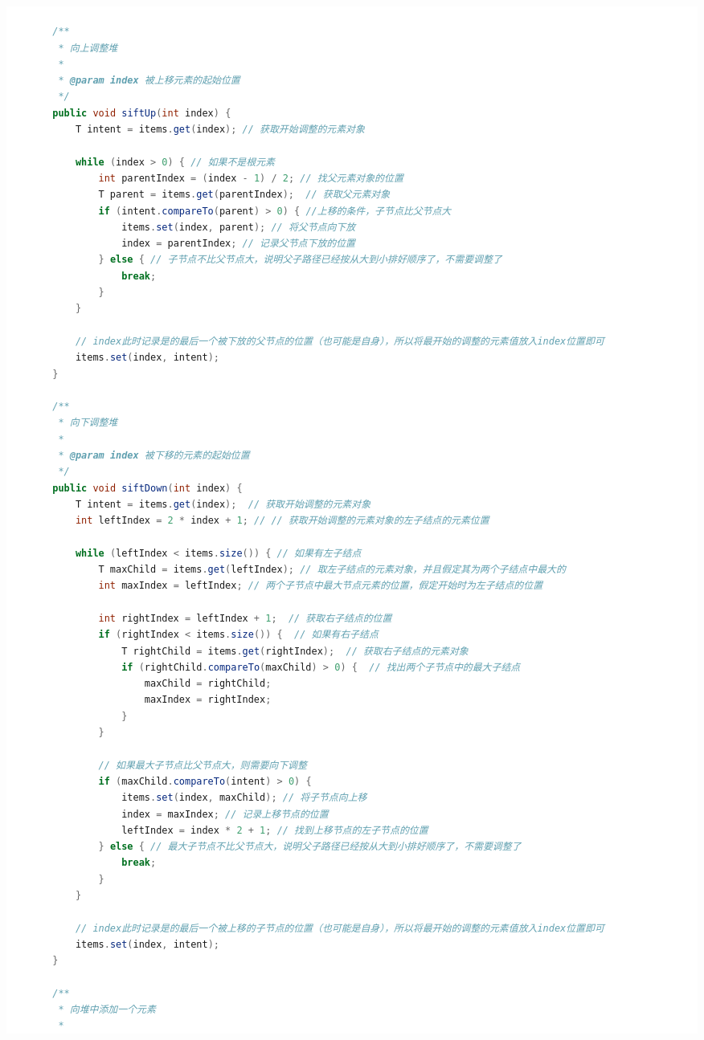   ```java
  
          /**
           * 向上调整堆
           *
           * @param index 被上移元素的起始位置
           */
          public void siftUp(int index) {
              T intent = items.get(index); // 获取开始调整的元素对象
  
              while (index > 0) { // 如果不是根元素
                  int parentIndex = (index - 1) / 2; // 找父元素对象的位置
                  T parent = items.get(parentIndex);  // 获取父元素对象
                  if (intent.compareTo(parent) > 0) { //上移的条件，子节点比父节点大
                      items.set(index, parent); // 将父节点向下放
                      index = parentIndex; // 记录父节点下放的位置
                  } else { // 子节点不比父节点大，说明父子路径已经按从大到小排好顺序了，不需要调整了
                      break;
                  }
              }
  
              // index此时记录是的最后一个被下放的父节点的位置（也可能是自身），所以将最开始的调整的元素值放入index位置即可
              items.set(index, intent);
          }
  
          /**
           * 向下调整堆
           *
           * @param index 被下移的元素的起始位置
           */
          public void siftDown(int index) {
              T intent = items.get(index);  // 获取开始调整的元素对象
              int leftIndex = 2 * index + 1; // // 获取开始调整的元素对象的左子结点的元素位置
  
              while (leftIndex < items.size()) { // 如果有左子结点
                  T maxChild = items.get(leftIndex); // 取左子结点的元素对象，并且假定其为两个子结点中最大的
                  int maxIndex = leftIndex; // 两个子节点中最大节点元素的位置，假定开始时为左子结点的位置
  
                  int rightIndex = leftIndex + 1;  // 获取右子结点的位置
                  if (rightIndex < items.size()) {  // 如果有右子结点
                      T rightChild = items.get(rightIndex);  // 获取右子结点的元素对象
                      if (rightChild.compareTo(maxChild) > 0) {  // 找出两个子节点中的最大子结点
                          maxChild = rightChild;
                          maxIndex = rightIndex;
                      }
                  }
  
                  // 如果最大子节点比父节点大，则需要向下调整
                  if (maxChild.compareTo(intent) > 0) {
                      items.set(index, maxChild); // 将子节点向上移
                      index = maxIndex; // 记录上移节点的位置
                      leftIndex = index * 2 + 1; // 找到上移节点的左子节点的位置
                  } else { // 最大子节点不比父节点大，说明父子路径已经按从大到小排好顺序了，不需要调整了
                      break;
                  }
              }
  
              // index此时记录是的最后一个被上移的子节点的位置（也可能是自身），所以将最开始的调整的元素值放入index位置即可
              items.set(index, intent);
          }
  
          /**
           * 向堆中添加一个元素
           *
  ```